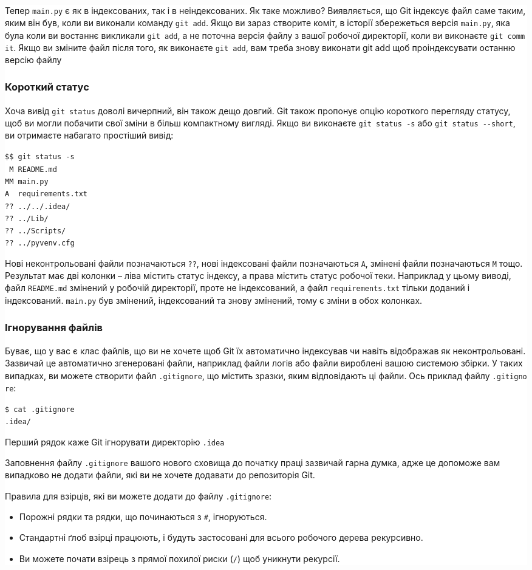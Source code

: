 Тепер `main.py` є як в індексованих, так і в неіндексованих. Як таке можливо? 
Виявляється, що Git індексує файл саме таким, яким він був, коли ви виконали команду 
`git add`. Якщо ви зараз створите коміт, в історії збережеться версія `main.py`, 
яка була коли ви востаннє викликали `git add`, а не поточна версія файлу з вашої робочої 
директорії, коли ви виконаєте `git commit`. Якщо ви зміните файл після того, як виконаєте 
`git add`, вам треба знову виконати git add щоб проіндексувати останню версію файлу

### Короткий статус

Хоча вивід `git status` доволі вичерпний, він також дещо довгий. Git також пропонує опцію 
короткого перегляду статусу, щоб ви могли побачити свої зміни в більш компактному вигляді. 
Якщо ви виконаєте `git status -s` або `git status --short`, ви отримаєте набагато простіший вивід:

```
$$ git status -s
 M README.md
MM main.py
A  requirements.txt
?? ../../.idea/
?? ../Lib/
?? ../Scripts/
?? ../pyvenv.cfg
```
Нові неконтрольовані файли позначаються `??`, нові індексовані файли позначаються `A`, 
змінені файли позначаються `M` тощо. Результат має дві колонки – ліва містить статус 
індексу, а права містить статус робочої теки. Наприклад у цьому виводі, файл `README.md` 
змінений у робочій директорії, проте не індексований, а файл `requirements.txt` тільки доданий і 
індексований. `main.py` був змінений, індексований та знову змінений, тому є зміни в обох колонках.

### Ігнорування файлів

Буває, що у вас є клас файлів, що ви не хочете щоб Git їх автоматично індексував чи навіть відображав 
як неконтрольовані. Зазвичай це автоматично згенеровані файли, наприклад файли логів або файли вироблені 
вашою системою збірки. У таких випадках, ви можете створити файл `.gitignore`, що містить зразки, яким 
відповідають ці файли. Ось приклад файлу `.gitignore`:

```
$ cat .gitignore
.idea/
```
Перший рядок каже Git ігнорувати директорію `.idea`

Заповнення файлу `.gitignore` вашого нового сховища до початку праці зазвичай гарна думка, адже це допоможе вам випадково не додати файли, які ви не хочете додавати до репозиторія Git.

Правила для взірців, які ви можете додати до файлу `.gitignore`:

* Порожні рядки та рядки, що починаються з `#`, ігноруються.

* Стандартні ґлоб взірці працюють, і будуть застосовані для всього робочого дерева рекурсивно.

* Ви можете почати взірець з прямої похилої риски (`/`) щоб уникнути рекурсії.
